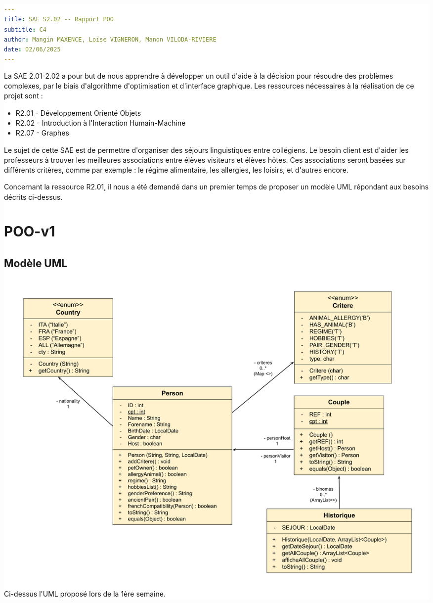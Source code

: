 ```yaml
---
title: SAE S2.02 -- Rapport POO
subtitle: C4
author: Mangin MAXENCE, Loïse VIGNERON, Manon VILODA-RIVIERE 
date: 02/06/2025
---
```


La SAE 2.01-2.02 a pour but de nous apprendre à développer un outil d'aide à la décision pour résoudre des problèmes complexes, par le biais d'algorithme d'optimisation et d'interface graphique. Les ressources nécessaires à la réalisation de ce projet sont :  
 
* R2.01 - Développement Orienté Objets
* R2.02 - Introduction à l'Interaction Humain-Machine
* R2.07 - Graphes  

Le sujet de cette SAE est de permettre d'organiser des séjours linguistiques entre collégiens. Le besoin client est d'aider les professeurs à trouver les meilleures associations entre élèves visiteurs et élèves hôtes. Ces associations seront basées sur différents critères, comme par exemple : le régime alimentaire, les allergies, les loisirs, et d'autres encore.  

Concernant la ressource R2.01, il nous a été demandé dans un premier temps de proposer un modèle UML répondant aux besoins décrits ci-dessus.

# POO-v1  

## Modèle UML 
![UML Semaine 1](./ScreenUML/UML%20POO-v1.png "UML version 1")  
Ci-dessus l'UML proposé lors de la 1ère semaine.  
